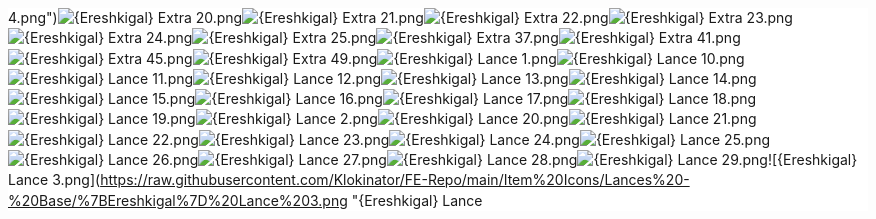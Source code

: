 4.png")![{Ereshkigal} Extra 20.png](https://raw.githubusercontent.com/Klokinator/FE-Repo/main/Item%20Icons/Lances%20-%20Base/%7BEreshkigal%7D%20Extra%2020.png "{Ereshkigal} Extra 20.png")![{Ereshkigal} Extra 21.png](https://raw.githubusercontent.com/Klokinator/FE-Repo/main/Item%20Icons/Lances%20-%20Base/%7BEreshkigal%7D%20Extra%2021.png "{Ereshkigal} Extra 21.png")![{Ereshkigal} Extra 22.png](https://raw.githubusercontent.com/Klokinator/FE-Repo/main/Item%20Icons/Lances%20-%20Base/%7BEreshkigal%7D%20Extra%2022.png "{Ereshkigal} Extra 22.png")![{Ereshkigal} Extra 23.png](https://raw.githubusercontent.com/Klokinator/FE-Repo/main/Item%20Icons/Lances%20-%20Base/%7BEreshkigal%7D%20Extra%2023.png "{Ereshkigal} Extra 23.png")![{Ereshkigal} Extra 24.png](https://raw.githubusercontent.com/Klokinator/FE-Repo/main/Item%20Icons/Lances%20-%20Base/%7BEreshkigal%7D%20Extra%2024.png "{Ereshkigal} Extra 24.png")![{Ereshkigal} Extra 25.png](https://raw.githubusercontent.com/Klokinator/FE-Repo/main/Item%20Icons/Lances%20-%20Base/%7BEreshkigal%7D%20Extra%2025.png "{Ereshkigal} Extra 25.png")![{Ereshkigal} Extra 37.png](https://raw.githubusercontent.com/Klokinator/FE-Repo/main/Item%20Icons/Lances%20-%20Base/%7BEreshkigal%7D%20Extra%2037.png "{Ereshkigal} Extra 37.png")![{Ereshkigal} Extra 41.png](https://raw.githubusercontent.com/Klokinator/FE-Repo/main/Item%20Icons/Lances%20-%20Base/%7BEreshkigal%7D%20Extra%2041.png "{Ereshkigal} Extra 41.png")![{Ereshkigal} Extra 45.png](https://raw.githubusercontent.com/Klokinator/FE-Repo/main/Item%20Icons/Lances%20-%20Base/%7BEreshkigal%7D%20Extra%2045.png "{Ereshkigal} Extra 45.png")![{Ereshkigal} Extra 49.png](https://raw.githubusercontent.com/Klokinator/FE-Repo/main/Item%20Icons/Lances%20-%20Base/%7BEreshkigal%7D%20Extra%2049.png "{Ereshkigal} Extra 49.png")![{Ereshkigal} Lance 1.png](https://raw.githubusercontent.com/Klokinator/FE-Repo/main/Item%20Icons/Lances%20-%20Base/%7BEreshkigal%7D%20Lance%201.png "{Ereshkigal} Lance 1.png")![{Ereshkigal} Lance 10.png](https://raw.githubusercontent.com/Klokinator/FE-Repo/main/Item%20Icons/Lances%20-%20Base/%7BEreshkigal%7D%20Lance%2010.png "{Ereshkigal} Lance 10.png")![{Ereshkigal} Lance 11.png](https://raw.githubusercontent.com/Klokinator/FE-Repo/main/Item%20Icons/Lances%20-%20Base/%7BEreshkigal%7D%20Lance%2011.png "{Ereshkigal} Lance 11.png")![{Ereshkigal} Lance 12.png](https://raw.githubusercontent.com/Klokinator/FE-Repo/main/Item%20Icons/Lances%20-%20Base/%7BEreshkigal%7D%20Lance%2012.png "{Ereshkigal} Lance 12.png")![{Ereshkigal} Lance 13.png](https://raw.githubusercontent.com/Klokinator/FE-Repo/main/Item%20Icons/Lances%20-%20Base/%7BEreshkigal%7D%20Lance%2013.png "{Ereshkigal} Lance 13.png")![{Ereshkigal} Lance 14.png](https://raw.githubusercontent.com/Klokinator/FE-Repo/main/Item%20Icons/Lances%20-%20Base/%7BEreshkigal%7D%20Lance%2014.png "{Ereshkigal} Lance 14.png")![{Ereshkigal} Lance 15.png](https://raw.githubusercontent.com/Klokinator/FE-Repo/main/Item%20Icons/Lances%20-%20Base/%7BEreshkigal%7D%20Lance%2015.png "{Ereshkigal} Lance 15.png")![{Ereshkigal} Lance 16.png](https://raw.githubusercontent.com/Klokinator/FE-Repo/main/Item%20Icons/Lances%20-%20Base/%7BEreshkigal%7D%20Lance%2016.png "{Ereshkigal} Lance 16.png")![{Ereshkigal} Lance 17.png](https://raw.githubusercontent.com/Klokinator/FE-Repo/main/Item%20Icons/Lances%20-%20Base/%7BEreshkigal%7D%20Lance%2017.png "{Ereshkigal} Lance 17.png")![{Ereshkigal} Lance 18.png](https://raw.githubusercontent.com/Klokinator/FE-Repo/main/Item%20Icons/Lances%20-%20Base/%7BEreshkigal%7D%20Lance%2018.png "{Ereshkigal} Lance 18.png")![{Ereshkigal} Lance 19.png](https://raw.githubusercontent.com/Klokinator/FE-Repo/main/Item%20Icons/Lances%20-%20Base/%7BEreshkigal%7D%20Lance%2019.png "{Ereshkigal} Lance 19.png")![{Ereshkigal} Lance 2.png](https://raw.githubusercontent.com/Klokinator/FE-Repo/main/Item%20Icons/Lances%20-%20Base/%7BEreshkigal%7D%20Lance%202.png "{Ereshkigal} Lance 2.png")![{Ereshkigal} Lance 20.png](https://raw.githubusercontent.com/Klokinator/FE-Repo/main/Item%20Icons/Lances%20-%20Base/%7BEreshkigal%7D%20Lance%2020.png "{Ereshkigal} Lance 20.png")![{Ereshkigal} Lance 21.png](https://raw.githubusercontent.com/Klokinator/FE-Repo/main/Item%20Icons/Lances%20-%20Base/%7BEreshkigal%7D%20Lance%2021.png "{Ereshkigal} Lance 21.png")![{Ereshkigal} Lance 22.png](https://raw.githubusercontent.com/Klokinator/FE-Repo/main/Item%20Icons/Lances%20-%20Base/%7BEreshkigal%7D%20Lance%2022.png "{Ereshkigal} Lance 22.png")![{Ereshkigal} Lance 23.png](https://raw.githubusercontent.com/Klokinator/FE-Repo/main/Item%20Icons/Lances%20-%20Base/%7BEreshkigal%7D%20Lance%2023.png "{Ereshkigal} Lance 23.png")![{Ereshkigal} Lance 24.png](https://raw.githubusercontent.com/Klokinator/FE-Repo/main/Item%20Icons/Lances%20-%20Base/%7BEreshkigal%7D%20Lance%2024.png "{Ereshkigal} Lance 24.png")![{Ereshkigal} Lance 25.png](https://raw.githubusercontent.com/Klokinator/FE-Repo/main/Item%20Icons/Lances%20-%20Base/%7BEreshkigal%7D%20Lance%2025.png "{Ereshkigal} Lance 25.png")![{Ereshkigal} Lance 26.png](https://raw.githubusercontent.com/Klokinator/FE-Repo/main/Item%20Icons/Lances%20-%20Base/%7BEreshkigal%7D%20Lance%2026.png "{Ereshkigal} Lance 26.png")![{Ereshkigal} Lance 27.png](https://raw.githubusercontent.com/Klokinator/FE-Repo/main/Item%20Icons/Lances%20-%20Base/%7BEreshkigal%7D%20Lance%2027.png "{Ereshkigal} Lance 27.png")![{Ereshkigal} Lance 28.png](https://raw.githubusercontent.com/Klokinator/FE-Repo/main/Item%20Icons/Lances%20-%20Base/%7BEreshkigal%7D%20Lance%2028.png "{Ereshkigal} Lance 28.png")![{Ereshkigal} Lance 29.png](https://raw.githubusercontent.com/Klokinator/FE-Repo/main/Item%20Icons/Lances%20-%20Base/%7BEreshkigal%7D%20Lance%2029.png "{Ereshkigal} Lance 29.png")![{Ereshkigal} Lance 3.png](https://raw.githubusercontent.com/Klokinator/FE-Repo/main/Item%20Icons/Lances%20-%20Base/%7BEreshkigal%7D%20Lance%203.png "{Ereshkigal} Lance
